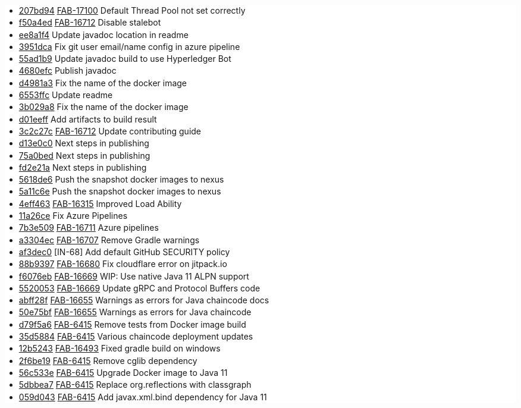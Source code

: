 * [207bd94](https://github.com/hyperledger/fabric-chaincode-java/commit/207bd94) [FAB-17100](https://jira.hyperledger.org/browse/FAB-17100) Default Thread Pool not set correctly
* [f50a4ed](https://github.com/hyperledger/fabric-chaincode-java/commit/f50a4ed) [FAB-16712](https://jira.hyperledger.org/browse/FAB-16712) Disable stalebot
* [ee8a1f4](https://github.com/hyperledger/fabric-chaincode-java/commit/ee8a1f4) Update javadoc location in readme
* [3951dca](https://github.com/hyperledger/fabric-chaincode-java/commit/3951dca) Fix git user email/name config in azure pipeline
* [55ad1b9](https://github.com/hyperledger/fabric-chaincode-java/commit/55ad1b9) Update javadoc build to use Hyperledger Bot
* [4680efc](https://github.com/hyperledger/fabric-chaincode-java/commit/4680efc) Publish javadoc
* [d4981a3](https://github.com/hyperledger/fabric-chaincode-java/commit/d4981a3) Fix the name of the docker image
* [6553ffc](https://github.com/hyperledger/fabric-chaincode-java/commit/6553ffc) Update readme
* [3b029a8](https://github.com/hyperledger/fabric-chaincode-java/commit/3b029a8) Fix the name of the docker image
* [d01eeff](https://github.com/hyperledger/fabric-chaincode-java/commit/d01eeff) Add artifacts to build result
* [3c2c27c](https://github.com/hyperledger/fabric-chaincode-java/commit/3c2c27c) [FAB-16712](https://jira.hyperledger.org/browse/FAB-16712) Update contributing guide
* [d13e0c0](https://github.com/hyperledger/fabric-chaincode-java/commit/d13e0c0) Next steps in publishing
* [75a0bed](https://github.com/hyperledger/fabric-chaincode-java/commit/75a0bed) Next steps in publishing
* [fd2e21a](https://github.com/hyperledger/fabric-chaincode-java/commit/fd2e21a) Next steps in publishing
* [5618de6](https://github.com/hyperledger/fabric-chaincode-java/commit/5618de6) Push the snapshot docker images to nexus
* [5a11c6e](https://github.com/hyperledger/fabric-chaincode-java/commit/5a11c6e) Push the snapshot docker images to nexus
* [4eff463](https://github.com/hyperledger/fabric-chaincode-java/commit/4eff463) [FAB-16315](https://jira.hyperledger.org/browse/FAB-16315) Improved Load Ability
* [11a26ce](https://github.com/hyperledger/fabric-chaincode-java/commit/11a26ce) Fix Azure Pipelines
* [7b3e509](https://github.com/hyperledger/fabric-chaincode-java/commit/7b3e509) [FAB-16711](https://jira.hyperledger.org/browse/FAB-16711) Azure pipelines
* [a3304ec](https://github.com/hyperledger/fabric-chaincode-java/commit/a3304ec) [FAB-16707](https://jira.hyperledger.org/browse/FAB-16707) Remove Gradle warnings
* [af3dec0](https://github.com/hyperledger/fabric-chaincode-java/commit/af3dec0) [IN-68] Add default GitHub SECURITY policy
* [88b9397](https://github.com/hyperledger/fabric-chaincode-java/commit/88b9397) [FAB-16680](https://jira.hyperledger.org/browse/FAB-16680) Fix cloudflare error on jitpack.io
* [f6076eb](https://github.com/hyperledger/fabric-chaincode-java/commit/f6076eb) [FAB-16669](https://jira.hyperledger.org/browse/FAB-16669) WIP: Use native Java 11 ALPN support
* [5520053](https://github.com/hyperledger/fabric-chaincode-java/commit/5520053) [FAB-16669](https://jira.hyperledger.org/browse/FAB-16669) Update gRPC and Protocol Buffers code
* [abff28f](https://github.com/hyperledger/fabric-chaincode-java/commit/abff28f) [FAB-16655](https://jira.hyperledger.org/browse/FAB-16655) Warnings as errors for Java chaincode docs
* [50e75bf](https://github.com/hyperledger/fabric-chaincode-java/commit/50e75bf) [FAB-16655](https://jira.hyperledger.org/browse/FAB-16655) Warnings as errors for Java chaincode
* [d79f5a6](https://github.com/hyperledger/fabric-chaincode-java/commit/d79f5a6) [FAB-6415](https://jira.hyperledger.org/browse/FAB-6415) Remove tests from Docker image build
* [35d5884](https://github.com/hyperledger/fabric-chaincode-java/commit/35d5884) [FAB-6415](https://jira.hyperledger.org/browse/FAB-6415) Various chaincode deployment updates
* [12b5243](https://github.com/hyperledger/fabric-chaincode-java/commit/12b5243) [FAB-16493](https://jira.hyperledger.org/browse/FAB-16493) Fixed gradle build on windows
* [2f6be19](https://github.com/hyperledger/fabric-chaincode-java/commit/2f6be19) [FAB-6415](https://jira.hyperledger.org/browse/FAB-6415) Remove cglib dependency
* [56c533e](https://github.com/hyperledger/fabric-chaincode-java/commit/56c533e) [FAB-6415](https://jira.hyperledger.org/browse/FAB-6415) Upgrade Docker image to Java 11
* [5dbbea7](https://github.com/hyperledger/fabric-chaincode-java/commit/5dbbea7) [FAB-6415](https://jira.hyperledger.org/browse/FAB-6415) Replace org.reflections with classgraph
* [059d043](https://github.com/hyperledger/fabric-chaincode-java/commit/059d043) [FAB-6415](https://jira.hyperledger.org/browse/FAB-6415) Add javax.xml.bind dependency for Java 11